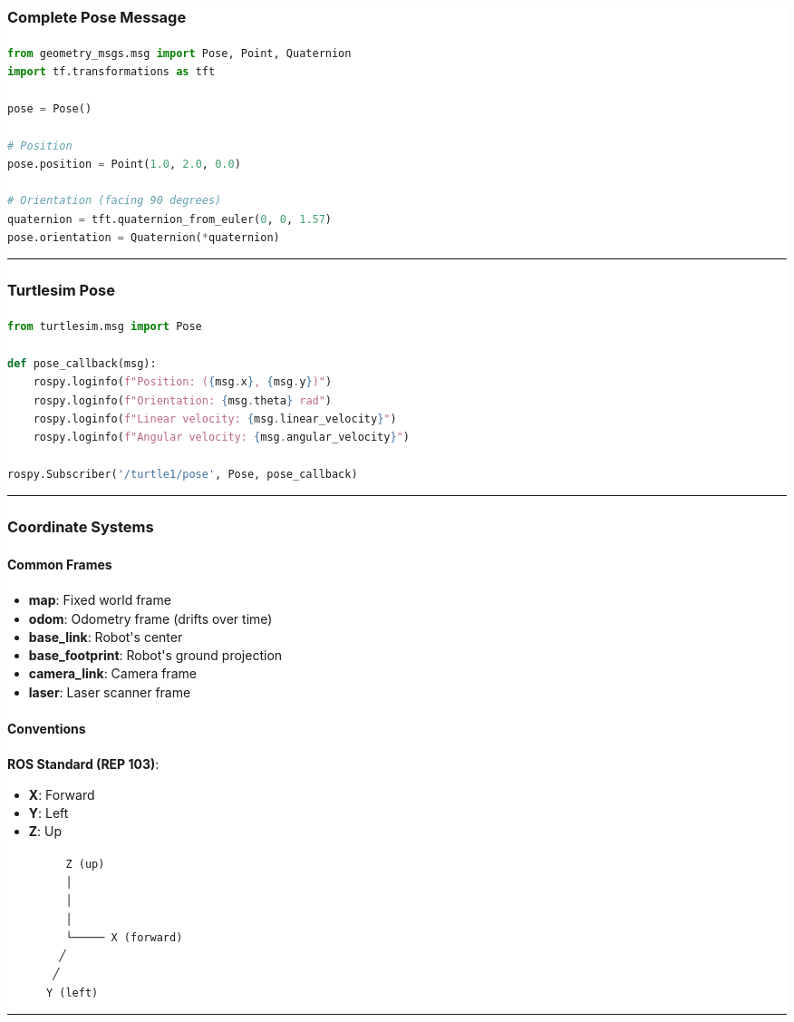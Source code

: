 ### Complete Pose Message

```python
from geometry_msgs.msg import Pose, Point, Quaternion
import tf.transformations as tft

pose = Pose()

# Position
pose.position = Point(1.0, 2.0, 0.0)

# Orientation (facing 90 degrees)
quaternion = tft.quaternion_from_euler(0, 0, 1.57)
pose.orientation = Quaternion(*quaternion)
```

---

### Turtlesim Pose

```python
from turtlesim.msg import Pose

def pose_callback(msg):
    rospy.loginfo(f"Position: ({msg.x}, {msg.y})")
    rospy.loginfo(f"Orientation: {msg.theta} rad")
    rospy.loginfo(f"Linear velocity: {msg.linear_velocity}")
    rospy.loginfo(f"Angular velocity: {msg.angular_velocity}")

rospy.Subscriber('/turtle1/pose', Pose, pose_callback)
```

---

### Coordinate Systems

#### **Common Frames**

- **map**: Fixed world frame
- **odom**: Odometry frame (drifts over time)
- **base_link**: Robot's center
- **base_footprint**: Robot's ground projection
- **camera_link**: Camera frame
- **laser**: Laser scanner frame

#### **Conventions**

**ROS Standard (REP 103)**:
- **X**: Forward
- **Y**: Left
- **Z**: Up

```
         Z (up)
         │
         │
         │
         └───── X (forward)
        ╱
       ╱
      Y (left)
```

---